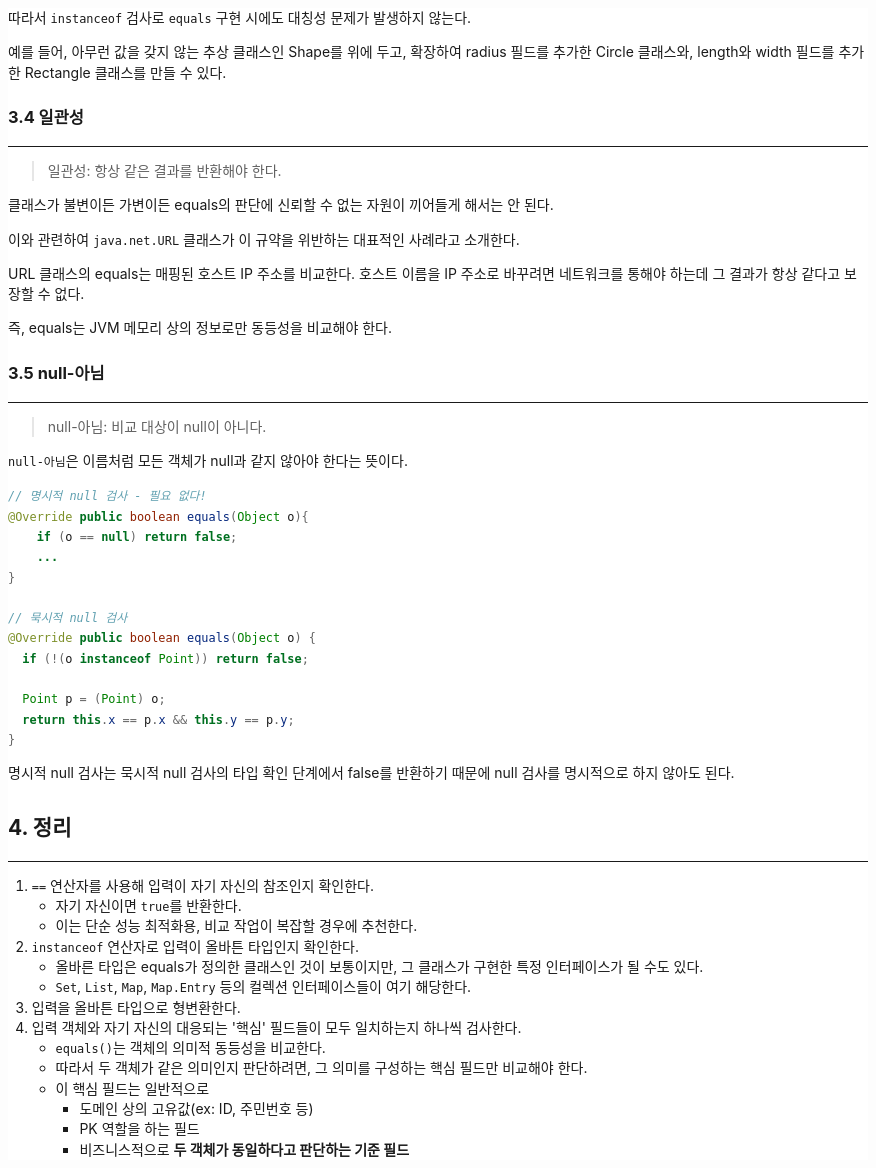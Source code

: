 따라서 `instanceof` 검사로 `equals` 구현 시에도 대칭성 문제가 발생하지 않는다.

예를 들어, 아무런 값을 갖지 않는 추상 클래스인 Shape를 위에 두고, 확장하여 radius 필드를 추가한 Circle 클래스와,
length와 width 필드를 추가한 Rectangle 클래스를 만들 수 있다.


### 3.4 일관성
***
> 일관성: 항상 같은 결과를 반환해야 한다.

클래스가 불변이든 가변이든 equals의 판단에 신뢰할 수 없는 자원이 끼어들게 해서는 안 된다.

이와 관련하여 `java.net.URL` 클래스가 이 규약을 위반하는 대표적인 사례라고 소개한다.

URL 클래스의 equals는 매핑된 호스트 IP 주소를 비교한다. 호스트 이름을 IP 주소로 바꾸려면 네트워크를 통해야 하는데 그 결과가 항상 같다고 보장할 수 없다.

즉, equals는 JVM 메모리 상의 정보로만 동등성을 비교해야 한다.

### 3.5 null-아님
***
> null-아님: 비교 대상이 null이 아니다.

`null-아님`은 이름처럼 모든 객체가 null과 같지 않아야 한다는 뜻이다.

```java
// 명시적 null 검사 - 필요 없다!
@Override public boolean equals(Object o){
    if (o == null) return false;
    ...
}

// 묵시적 null 검사
@Override public boolean equals(Object o) {
  if (!(o instanceof Point)) return false;
  
  Point p = (Point) o;
  return this.x == p.x && this.y == p.y;
}
```

명시적 null 검사는 묵시적 null 검사의 타입 확인 단계에서 false를 반환하기 때문에 null 검사를 명시적으로 하지 않아도 된다.

## 4. 정리
***
1. `==` 연산자를 사용해 입력이 자기 자신의 참조인지 확인한다.
   - 자기 자신이면 `true`를 반환한다.
   - 이는 단순 성능 최적화용, 비교 작업이 복잡할 경우에 추천한다.
2. `instanceof` 연산자로 입력이 올바튼 타입인지 확인한다.
    - 올바른 타입은 equals가 정의한 클래스인 것이 보통이지만, 그 클래스가 구현한 특정 인터페이스가 될 수도 있다.
    - `Set`, `List`, `Map`, `Map.Entry` 등의 컬렉션 인터페이스들이 여기 해당한다.
3. 입력을 올바튼 타입으로 형변환한다.
4. 입력 객체와 자기 자신의 대응되는 '핵심' 필드들이 모두 일치하는지 하나씩 검사한다.
   - `equals()`는 객체의 의미적 동등성을 비교한다.
   - 따라서 두 객체가 같은 의미인지 판단하려면, 그 의미를 구성하는 핵심 필드만 비교해야 한다.
   - 이 핵심 필드는 일반적으로
     - 도메인 상의 고유값(ex: ID, 주민번호 등)
     - PK 역할을 하는 필드
     - 비즈니스적으로 **두 객체가 동일하다고 판단하는 기준 필드**

